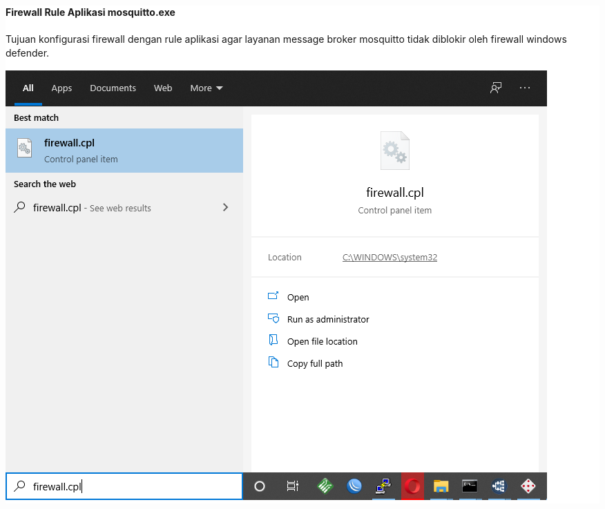 #### Firewall Rule Aplikasi mosquitto.exe

Tujuan konfigurasi firewall dengan rule aplikasi agar layanan message broker mosquitto tidak diblokir oleh firewall windows defender.

![Buka service firewall dengan menuliskan firewall.cpl](../.gitbook/assets/26.png)
